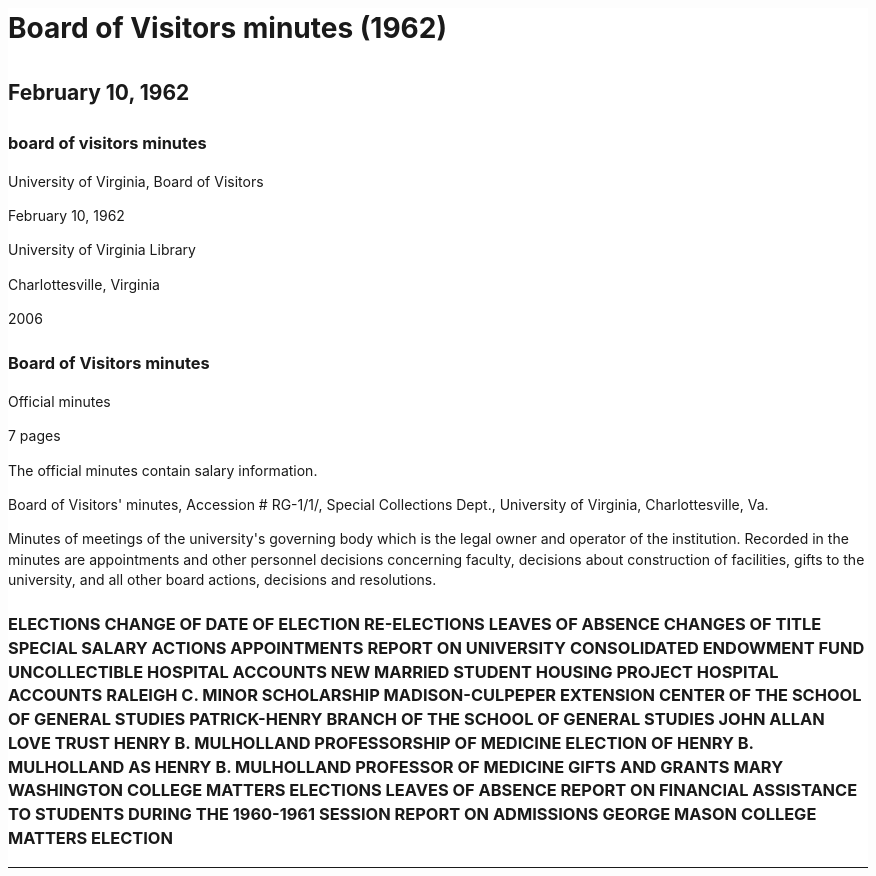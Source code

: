 









# Board of Visitors minutes (1962)

## February 10, 1962

### board of visitors minutes

University of Virginia, Board of Visitors

February 10, 1962

University of Virginia Library

Charlottesville, Virginia

2006

### Board of Visitors minutes

Official minutes

7 pages

The official minutes contain salary information.

Board of Visitors' minutes, Accession # RG-1/1/, Special Collections Dept., University of Virginia, Charlottesville, Va.

Minutes of meetings of the university's governing body which is the legal owner and operator of the institution. Recorded in the minutes are appointments and other personnel decisions concerning faculty, decisions about construction of facilities, gifts to the university, and all other board actions, decisions and resolutions.

### ELECTIONS CHANGE OF DATE OF ELECTION RE-ELECTIONS LEAVES OF ABSENCE CHANGES OF TITLE SPECIAL SALARY ACTIONS APPOINTMENTS REPORT ON UNIVERSITY CONSOLIDATED ENDOWMENT FUND UNCOLLECTIBLE HOSPITAL ACCOUNTS NEW MARRIED STUDENT HOUSING PROJECT HOSPITAL ACCOUNTS RALEIGH C. MINOR SCHOLARSHIP MADISON-CULPEPER EXTENSION CENTER OF THE SCHOOL OF GENERAL STUDIES PATRICK-HENRY BRANCH OF THE SCHOOL OF GENERAL STUDIES JOHN ALLAN LOVE TRUST HENRY B. MULHOLLAND PROFESSORSHIP OF MEDICINE ELECTION OF HENRY B. MULHOLLAND AS HENRY B. MULHOLLAND PROFESSOR OF MEDICINE GIFTS AND GRANTS MARY WASHINGTON COLLEGE MATTERS ELECTIONS LEAVES OF ABSENCE REPORT ON FINANCIAL ASSISTANCE TO STUDENTS DURING THE 1960-1961 SESSION REPORT ON ADMISSIONS GEORGE MASON COLLEGE MATTERS ELECTION

***
